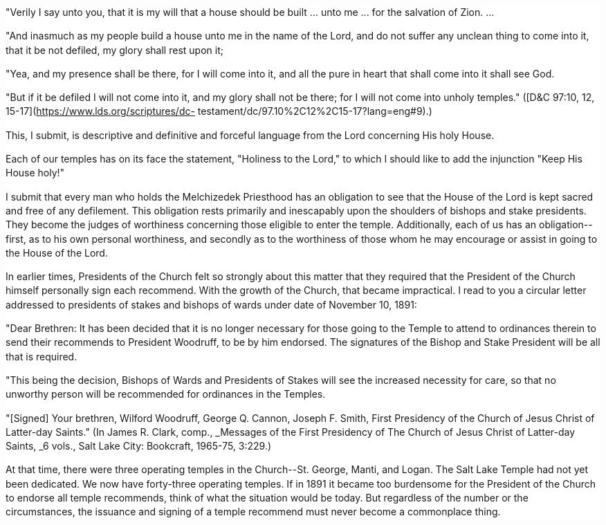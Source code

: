 "Verily I say unto you, that it is my will that a house should be built ... unto
me ... for the salvation of Zion. ...

"And inasmuch as my people build a house unto me in the name of the Lord, and
do not suffer any unclean thing to come into it, that it be not defiled, my
glory shall rest upon it;

"Yea, and my presence shall be there, for I will come into it, and all the
pure in heart that shall come into it shall see God.

"But if it be defiled I will not come into it, and my glory shall not be
there; for I will not come into unholy temples." ([D&amp;C 97:10, 12,
15-17](https://www.lds.org/scriptures/dc-
testament/dc/97.10%2C12%2C15-17?lang=eng#9).)

This, I submit, is descriptive and definitive and forceful language from the
Lord concerning His holy House.

Each of our temples has on its face the statement, "Holiness to the Lord," to
which I should like to add the injunction "Keep His House holy!"

I submit that every man who holds the Melchizedek Priesthood has an obligation
to see that the House of the Lord is kept sacred and free of any defilement.
This obligation rests primarily and inescapably upon the shoulders of bishops
and stake presidents. They become the judges of worthiness concerning those
eligible to enter the temple. Additionally, each of us has an obligation--
first, as to his own personal worthiness, and secondly as to the worthiness of
those whom he may encourage or assist in going to the House of the Lord.

In earlier times, Presidents of the Church felt so strongly about this matter
that they required that the President of the Church himself personally sign
each recommend. With the growth of the Church, that became impractical. I read
to you a circular letter addressed to presidents of stakes and bishops of
wards under date of November 10, 1891:

"Dear Brethren: It has been decided that it is no longer necessary for those
going to the Temple to attend to ordinances therein to send their recommends
to President Woodruff, to be by him endorsed. The signatures of the Bishop and
Stake President will be all that is required.

"This being the decision, Bishops of Wards and Presidents of Stakes will see
the increased necessity for care, so that no unworthy person will be
recommended for ordinances in the Temples.

"[Signed] Your brethren, Wilford Woodruff, George Q. Cannon, Joseph F. Smith,
First Presidency of the Church of Jesus Christ of Latter-day Saints." (In
James R. Clark, comp., _Messages of the First Presidency of The Church of
Jesus Christ of Latter-day Saints, _6 vols., Salt Lake City: Bookcraft,
1965-75, 3:229.)

At that time, there were three operating temples in the Church--St. George,
Manti, and Logan. The Salt Lake Temple had not yet been dedicated. We now have
forty-three operating temples. If in 1891 it became too burdensome for the
President of the Church to endorse all temple recommends, think of what the
situation would be today. But regardless of the number or the circumstances,
the issuance and signing of a temple recommend must never become a commonplace
thing.
